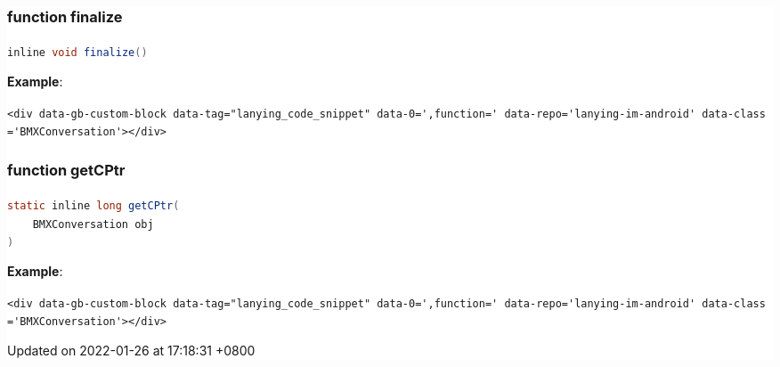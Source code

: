 ### function finalize

```java
inline void finalize()
```

**Example**:

```
<div data-gb-custom-block data-tag="lanying_code_snippet" data-0=',function=' data-repo='lanying-im-android' data-class='BMXConversation'></div>
```

### function getCPtr

```java
static inline long getCPtr(
    BMXConversation obj
)
```

**Example**:

```
<div data-gb-custom-block data-tag="lanying_code_snippet" data-0=',function=' data-repo='lanying-im-android' data-class='BMXConversation'></div>
```



Updated on 2022-01-26 at 17:18:31 +0800
